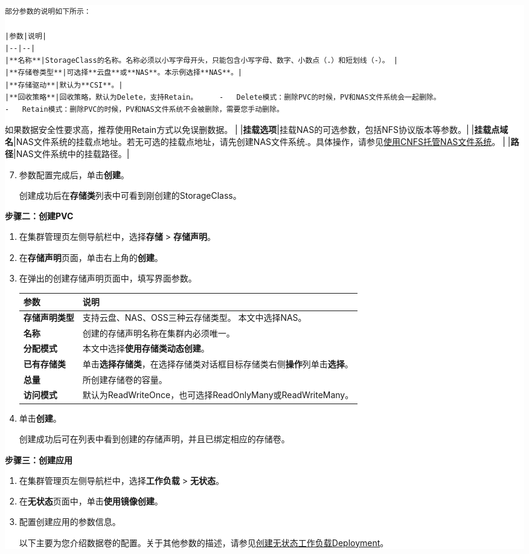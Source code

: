     部分参数的说明如下所示：

    |参数|说明|
    |--|--|
    |**名称**|StorageClass的名称。名称必须以小写字母开头，只能包含小写字母、数字、小数点（.）和短划线（-）。 |
    |**存储卷类型**|可选择**云盘**或**NAS**。本示例选择**NAS**。|
    |**存储驱动**|默认为**CSI**。|
    |**回收策略**|回收策略，默认为Delete，支持Retain。     -   Delete模式：删除PVC的时候，PV和NAS文件系统会一起删除。
    -   Retain模式：删除PVC的时候，PV和NAS文件系统不会被删除，需要您手动删除。
如果数据安全性要求高，推荐使用Retain方式以免误删数据。 |
    |**挂载选项**|挂载NAS的可选参数，包括NFS协议版本等参数。|
    |**挂载点域名**|NAS文件系统的挂载点地址。若无可选的挂载点地址，请先创建NAS文件系统.。具体操作，请参见[使用CNFS托管NAS文件系统](/cn.zh-CN/Kubernetes集群用户指南/存储-CSI/容器网络文件系统/使用CNFS托管NAS文件系统.md)。 |
    |**路径**|NAS文件系统中的挂载路径。|

7.  参数配置完成后，单击**创建**。

    创建成功后在**存储类**列表中可看到刚创建的StorageClass。


**步骤二：创建PVC**

1.  在集群管理页左侧导航栏中，选择**存储** \> **存储声明**。

2.  在**存储声明**页面，单击右上角的**创建**。

3.  在弹出的创建存储声明页面中，填写界面参数。

    |参数|说明|
    |--|--|
    |**存储声明类型**|支持云盘、NAS、OSS三种云存储类型。 本文中选择NAS。|
    |**名称**|创建的存储声明名称在集群内必须唯一。|
    |**分配模式**|本文中选择**使用存储类动态创建**。|
    |**已有存储类**|单击**选择存储类**，在选择存储类对话框目标存储类右侧**操作**列单击**选择**。|
    |**总量**|所创建存储卷的容量。|
    |**访问模式**|默认为ReadWriteOnce，也可选择ReadOnlyMany或ReadWriteMany。|

4.  单击**创建**。

    创建成功后可在列表中看到创建的存储声明，并且已绑定相应的存储卷。


**步骤三：创建应用**

1.  在集群管理页左侧导航栏中，选择**工作负载** \> **无状态**。

2.  在**无状态**页面中，单击**使用镜像创建**。

3.  配置创建应用的参数信息。

    以下主要为您介绍数据卷的配置。关于其他参数的描述，请参见[创建无状态工作负载Deployment](/cn.zh-CN/Kubernetes集群用户指南/应用/工作负载/创建无状态工作负载Deployment.md)。
